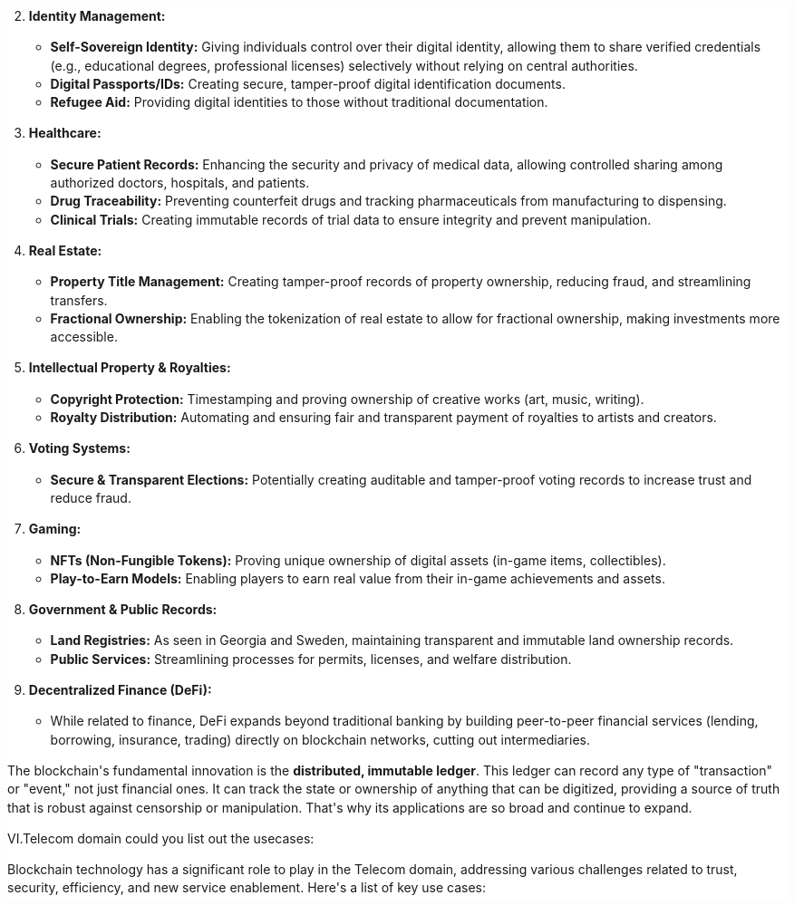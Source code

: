 2.  **Identity Management:**
    * **Self-Sovereign Identity:** Giving individuals control over their digital identity, allowing them to share verified credentials (e.g., educational degrees, professional licenses) selectively without relying on central authorities.
    * **Digital Passports/IDs:** Creating secure, tamper-proof digital identification documents.
    * **Refugee Aid:** Providing digital identities to those without traditional documentation.

3.  **Healthcare:**
    * **Secure Patient Records:** Enhancing the security and privacy of medical data, allowing controlled sharing among authorized doctors, hospitals, and patients.
    * **Drug Traceability:** Preventing counterfeit drugs and tracking pharmaceuticals from manufacturing to dispensing.
    * **Clinical Trials:** Creating immutable records of trial data to ensure integrity and prevent manipulation.

4.  **Real Estate:**
    * **Property Title Management:** Creating tamper-proof records of property ownership, reducing fraud, and streamlining transfers.
    * **Fractional Ownership:** Enabling the tokenization of real estate to allow for fractional ownership, making investments more accessible.

5.  **Intellectual Property & Royalties:**
    * **Copyright Protection:** Timestamping and proving ownership of creative works (art, music, writing).
    * **Royalty Distribution:** Automating and ensuring fair and transparent payment of royalties to artists and creators.

6.  **Voting Systems:**
    * **Secure & Transparent Elections:** Potentially creating auditable and tamper-proof voting records to increase trust and reduce fraud.

7.  **Gaming:**
    * **NFTs (Non-Fungible Tokens):** Proving unique ownership of digital assets (in-game items, collectibles).
    * **Play-to-Earn Models:** Enabling players to earn real value from their in-game achievements and assets.

8.  **Government & Public Records:**
    * **Land Registries:** As seen in Georgia and Sweden, maintaining transparent and immutable land ownership records.
    * **Public Services:** Streamlining processes for permits, licenses, and welfare distribution.

9.  **Decentralized Finance (DeFi):**
    * While related to finance, DeFi expands beyond traditional banking by building peer-to-peer financial services (lending, borrowing, insurance, trading) directly on blockchain networks, cutting out intermediaries.

The blockchain's fundamental innovation is the **distributed, immutable ledger**. This ledger can record any type of "transaction" or "event," not just financial ones. It can track the state or ownership of anything that can be digitized, providing a source of truth that is robust against censorship or manipulation. 
That's why its applications are so broad and continue to expand.

VI.Telecom domain could you list out the usecases:

Blockchain technology has a significant role to play in the Telecom domain, addressing various challenges related to trust, security, efficiency, and new service enablement. Here's a list of key use cases:
